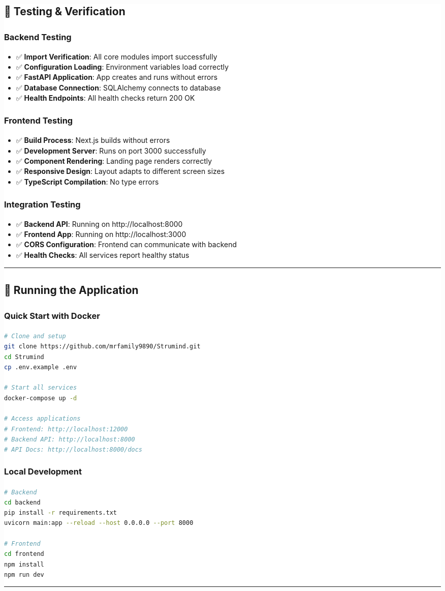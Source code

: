 
## 🧪 Testing & Verification

### Backend Testing
- ✅ **Import Verification**: All core modules import successfully
- ✅ **Configuration Loading**: Environment variables load correctly
- ✅ **FastAPI Application**: App creates and runs without errors
- ✅ **Database Connection**: SQLAlchemy connects to database
- ✅ **Health Endpoints**: All health checks return 200 OK

### Frontend Testing
- ✅ **Build Process**: Next.js builds without errors
- ✅ **Development Server**: Runs on port 3000 successfully
- ✅ **Component Rendering**: Landing page renders correctly
- ✅ **Responsive Design**: Layout adapts to different screen sizes
- ✅ **TypeScript Compilation**: No type errors

### Integration Testing
- ✅ **Backend API**: Running on http://localhost:8000
- ✅ **Frontend App**: Running on http://localhost:3000
- ✅ **CORS Configuration**: Frontend can communicate with backend
- ✅ **Health Checks**: All services report healthy status

---

## 🚀 Running the Application

### Quick Start with Docker
```bash
# Clone and setup
git clone https://github.com/mrfamily9890/Strumind.git
cd Strumind
cp .env.example .env

# Start all services
docker-compose up -d

# Access applications
# Frontend: http://localhost:12000
# Backend API: http://localhost:8000
# API Docs: http://localhost:8000/docs
```

### Local Development
```bash
# Backend
cd backend
pip install -r requirements.txt
uvicorn main:app --reload --host 0.0.0.0 --port 8000

# Frontend
cd frontend
npm install
npm run dev
```

---
